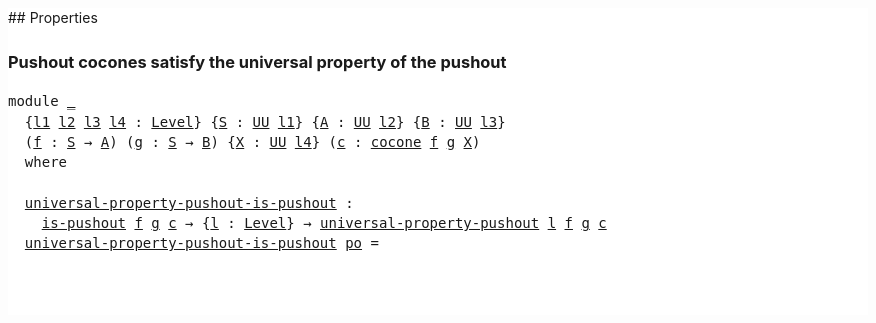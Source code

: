 </pre>
## Properties

### Pushout cocones satisfy the universal property of the pushout

<pre class="Agda"><a id="4905" class="Keyword">module</a> <a id="4912" href="synthetic-homotopy-theory.pushouts.html#4912" class="Module">_</a>
  <a id="4916" class="Symbol">{</a><a id="4917" href="synthetic-homotopy-theory.pushouts.html#4917" class="Bound">l1</a> <a id="4920" href="synthetic-homotopy-theory.pushouts.html#4920" class="Bound">l2</a> <a id="4923" href="synthetic-homotopy-theory.pushouts.html#4923" class="Bound">l3</a> <a id="4926" href="synthetic-homotopy-theory.pushouts.html#4926" class="Bound">l4</a> <a id="4929" class="Symbol">:</a> <a id="4931" href="Agda.Primitive.html#742" class="Postulate">Level</a><a id="4936" class="Symbol">}</a> <a id="4938" class="Symbol">{</a><a id="4939" href="synthetic-homotopy-theory.pushouts.html#4939" class="Bound">S</a> <a id="4941" class="Symbol">:</a> <a id="4943" href="Agda.Primitive.html#388" class="Primitive">UU</a> <a id="4946" href="synthetic-homotopy-theory.pushouts.html#4917" class="Bound">l1</a><a id="4948" class="Symbol">}</a> <a id="4950" class="Symbol">{</a><a id="4951" href="synthetic-homotopy-theory.pushouts.html#4951" class="Bound">A</a> <a id="4953" class="Symbol">:</a> <a id="4955" href="Agda.Primitive.html#388" class="Primitive">UU</a> <a id="4958" href="synthetic-homotopy-theory.pushouts.html#4920" class="Bound">l2</a><a id="4960" class="Symbol">}</a> <a id="4962" class="Symbol">{</a><a id="4963" href="synthetic-homotopy-theory.pushouts.html#4963" class="Bound">B</a> <a id="4965" class="Symbol">:</a> <a id="4967" href="Agda.Primitive.html#388" class="Primitive">UU</a> <a id="4970" href="synthetic-homotopy-theory.pushouts.html#4923" class="Bound">l3</a><a id="4972" class="Symbol">}</a>
  <a id="4976" class="Symbol">(</a><a id="4977" href="synthetic-homotopy-theory.pushouts.html#4977" class="Bound">f</a> <a id="4979" class="Symbol">:</a> <a id="4981" href="synthetic-homotopy-theory.pushouts.html#4939" class="Bound">S</a> <a id="4983" class="Symbol">→</a> <a id="4985" href="synthetic-homotopy-theory.pushouts.html#4951" class="Bound">A</a><a id="4986" class="Symbol">)</a> <a id="4988" class="Symbol">(</a><a id="4989" href="synthetic-homotopy-theory.pushouts.html#4989" class="Bound">g</a> <a id="4991" class="Symbol">:</a> <a id="4993" href="synthetic-homotopy-theory.pushouts.html#4939" class="Bound">S</a> <a id="4995" class="Symbol">→</a> <a id="4997" href="synthetic-homotopy-theory.pushouts.html#4963" class="Bound">B</a><a id="4998" class="Symbol">)</a> <a id="5000" class="Symbol">{</a><a id="5001" href="synthetic-homotopy-theory.pushouts.html#5001" class="Bound">X</a> <a id="5003" class="Symbol">:</a> <a id="5005" href="Agda.Primitive.html#388" class="Primitive">UU</a> <a id="5008" href="synthetic-homotopy-theory.pushouts.html#4926" class="Bound">l4</a><a id="5010" class="Symbol">}</a> <a id="5012" class="Symbol">(</a><a id="5013" href="synthetic-homotopy-theory.pushouts.html#5013" class="Bound">c</a> <a id="5015" class="Symbol">:</a> <a id="5017" href="synthetic-homotopy-theory.cocones-under-spans.html#1443" class="Function">cocone</a> <a id="5024" href="synthetic-homotopy-theory.pushouts.html#4977" class="Bound">f</a> <a id="5026" href="synthetic-homotopy-theory.pushouts.html#4989" class="Bound">g</a> <a id="5028" href="synthetic-homotopy-theory.pushouts.html#5001" class="Bound">X</a><a id="5029" class="Symbol">)</a>
  <a id="5033" class="Keyword">where</a>

  <a id="5042" href="synthetic-homotopy-theory.pushouts.html#5042" class="Function">universal-property-pushout-is-pushout</a> <a id="5080" class="Symbol">:</a>
    <a id="5086" href="synthetic-homotopy-theory.pushouts.html#4511" class="Function">is-pushout</a> <a id="5097" href="synthetic-homotopy-theory.pushouts.html#4977" class="Bound">f</a> <a id="5099" href="synthetic-homotopy-theory.pushouts.html#4989" class="Bound">g</a> <a id="5101" href="synthetic-homotopy-theory.pushouts.html#5013" class="Bound">c</a> <a id="5103" class="Symbol">→</a> <a id="5105" class="Symbol">{</a><a id="5106" href="synthetic-homotopy-theory.pushouts.html#5106" class="Bound">l</a> <a id="5108" class="Symbol">:</a> <a id="5110" href="Agda.Primitive.html#742" class="Postulate">Level</a><a id="5115" class="Symbol">}</a> <a id="5117" class="Symbol">→</a> <a id="5119" href="synthetic-homotopy-theory.universal-property-pushouts.html#2873" class="Function">universal-property-pushout</a> <a id="5146" href="synthetic-homotopy-theory.pushouts.html#5106" class="Bound">l</a> <a id="5148" href="synthetic-homotopy-theory.pushouts.html#4977" class="Bound">f</a> <a id="5150" href="synthetic-homotopy-theory.pushouts.html#4989" class="Bound">g</a> <a id="5152" href="synthetic-homotopy-theory.pushouts.html#5013" class="Bound">c</a>
  <a id="5156" href="synthetic-homotopy-theory.pushouts.html#5042" class="Function">universal-property-pushout-is-pushout</a> <a id="5194" href="synthetic-homotopy-theory.pushouts.html#5194" class="Bound">po</a> <a id="5197" class="Symbol">=</a>